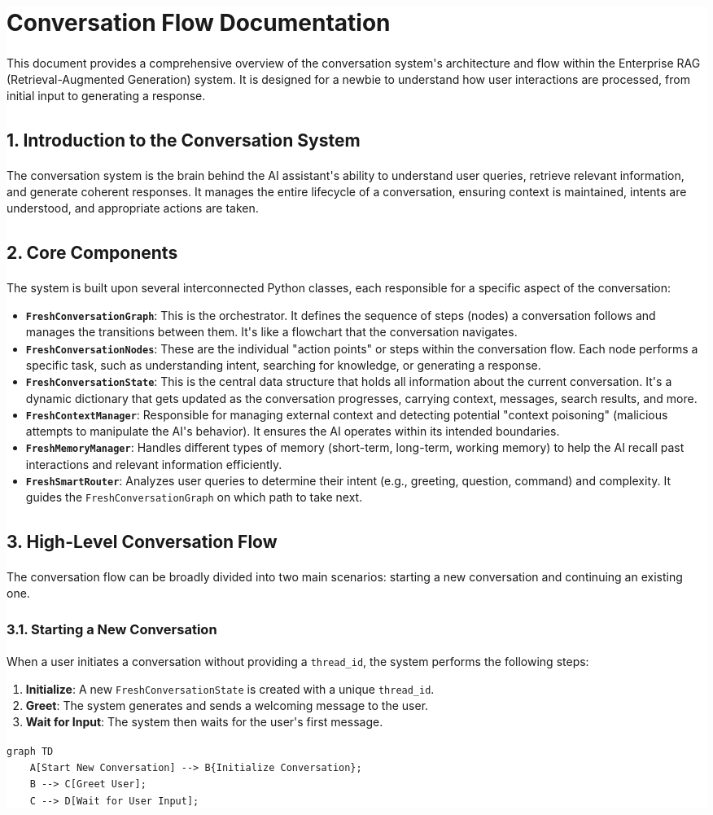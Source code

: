 # Conversation Flow Documentation

This document provides a comprehensive overview of the conversation system's architecture and flow within the Enterprise RAG (Retrieval-Augmented Generation) system. It is designed for a newbie to understand how user interactions are processed, from initial input to generating a response.

## 1. Introduction to the Conversation System

The conversation system is the brain behind the AI assistant's ability to understand user queries, retrieve relevant information, and generate coherent responses. It manages the entire lifecycle of a conversation, ensuring context is maintained, intents are understood, and appropriate actions are taken.

## 2. Core Components

The system is built upon several interconnected Python classes, each responsible for a specific aspect of the conversation:

*   **`FreshConversationGraph`**: This is the orchestrator. It defines the sequence of steps (nodes) a conversation follows and manages the transitions between them. It's like a flowchart that the conversation navigates.
*   **`FreshConversationNodes`**: These are the individual "action points" or steps within the conversation flow. Each node performs a specific task, such as understanding intent, searching for knowledge, or generating a response.
*   **`FreshConversationState`**: This is the central data structure that holds all information about the current conversation. It's a dynamic dictionary that gets updated as the conversation progresses, carrying context, messages, search results, and more.
*   **`FreshContextManager`**: Responsible for managing external context and detecting potential "context poisoning" (malicious attempts to manipulate the AI's behavior). It ensures the AI operates within its intended boundaries.
*   **`FreshMemoryManager`**: Handles different types of memory (short-term, long-term, working memory) to help the AI recall past interactions and relevant information efficiently.
*   **`FreshSmartRouter`**: Analyzes user queries to determine their intent (e.g., greeting, question, command) and complexity. It guides the `FreshConversationGraph` on which path to take next.

## 3. High-Level Conversation Flow

The conversation flow can be broadly divided into two main scenarios: starting a new conversation and continuing an existing one.

### 3.1. Starting a New Conversation

When a user initiates a conversation without providing a `thread_id`, the system performs the following steps:

1.  **Initialize**: A new `FreshConversationState` is created with a unique `thread_id`.
2.  **Greet**: The system generates and sends a welcoming message to the user.
3.  **Wait for Input**: The system then waits for the user's first message.

```mermaid
graph TD
    A[Start New Conversation] --> B{Initialize Conversation};
    B --> C[Greet User];
    C --> D[Wait for User Input];
```
